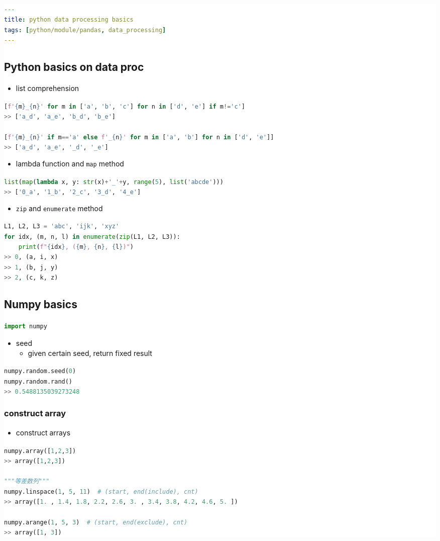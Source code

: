 ```yaml
---
title: python data processing basics
tags: [python/module/pandas, data_processing]
---
```


## Python basics on data proc

- list comprehension
```python
[f'{m}_{n}' for m in ['a', 'b', 'c'] for n in ['d', 'e'] if m!='c']
>> ['a_d', 'a_e', 'b_d', 'b_e']

[f'{m}_{n}' if m=='a' else f'_{n}' for m in ['a', 'b'] for n in ['d', 'e']]
>> ['a_d', 'a_e', '_d', '_e']
```

- lambda function and `map` method
```python
list(map(lambda x, y: str(x)+'_'+y, range(5), list('abcde')))
>> ['0_a', '1_b', '2_c', '3_d', '4_e']
```

- `zip` and `enumerate` method
```python
L1, L2, L3 = 'abc', 'ijk', 'xyz'
for idx, (m, n, l) in enumerate(zip(L1, L2, L3)):
	print(f"{idx}, ({m}, {n}, {l})")
>> 0, (a, i, x)
>> 1, (b, j, y)
>> 2, (c, k, z)
```


## Numpy basics

```python
import numpy
```

- seed
	- given certain seed, return fixed result
```python
numpy.random.seed(0)
numpy.random.rand()
>> 0.5488135039273248
```

### construct array
- construct arrays
```python
numpy.array([1,2,3])
>> array([1,2,3])

"""等差数列"""
numpy.linspace(1, 5, 11)  # (start, end(include), cnt)
>> array([1. , 1.4, 1.8, 2.2, 2.6, 3. , 3.4, 3.8, 4.2, 4.6, 5. ])

numpy.arange(1, 5, 3)  # (start, end(exclude), cnt)
>> array([1, 3])
```
